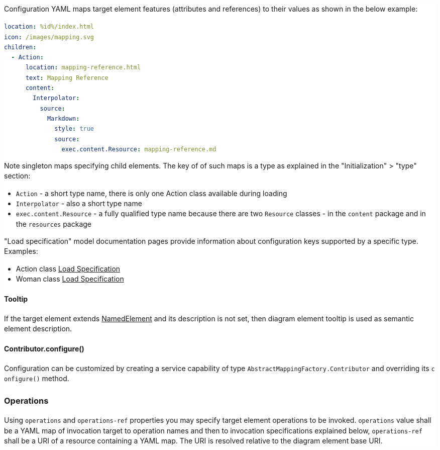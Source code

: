 Configuration YAML maps target element features (attributes and references) to their values as shown in the below example:

```yaml
location: %id%/index.html
icon: /images/mapping.svg
children:
  - Action:
      location: mapping-reference.html
      text: Mapping Reference
      content:
        Interpolator:
          source:
            Markdown:
              style: true
              source:
                exec.content.Resource: mapping-reference.md
```

Note singleton maps specifying child elements. 
The key of of such maps is a type as explained in the "Initialization" > "type" section:

* ``Action`` - a short type name, there is only one Action class available during loading
* ``Interpolator`` - also a short type name
* ``exec.content.Resource`` - a fully qualified type name because there are two ``Resource`` classes - in the ``content`` package and in the ``resources`` package

"Load specification" model documentation pages provide information about configuration keys supported by a specific type. 
Examples:

* Action class [Load Specification](https://html-app.models.nasdanika.org/references/eClassifiers/Action/load-specification.html)
* Woman class [Load Specification](https://family.models.nasdanika.org/references/eClassifiers/Woman/load-specification.html)

#### Tooltip

If the target element extends [NamedElement](https://ncore.models.nasdanika.org/references/eClassifiers/ModelElement/index.html)
and its description is not set, then diagram element tooltip is used as semantic element description.

#### Contributor.configure()

Configuration can be customized by creating a service capability of type ``AbstractMappingFactory.Contributor`` and overriding its ``configure()`` method.

### Operations

Using ``operations`` and ``operations-ref`` properties you may specify 
target element operations to be invoked. 
``operations`` value shall be a YAML map of invocation target to operation names and then to invocation specifications explained below,
``operations-ref`` shall be a URI of a resource containing a YAML map.
The URI is resolved relative to the diagram element base URI. 
